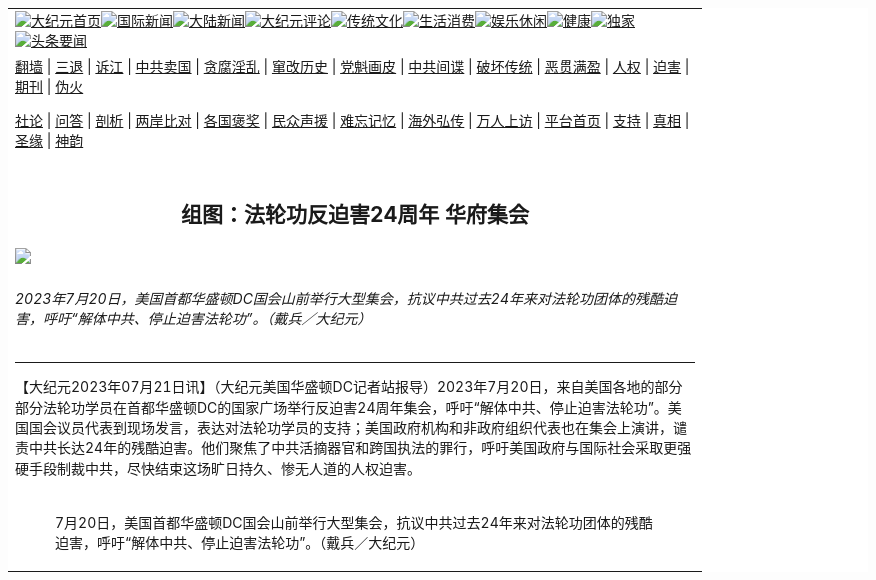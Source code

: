<a name="1" id="1" target="_blank"></a><span id="1"></span>
<table align=center border="0"><tr><td colspan="2" VALIGN=TOP><a href="https://github.com/1992513/djy/blob/master/gb/nf1351518.md#1"><img src="https://raw.githubusercontent.com/1992513/www/master/t/djy/1.jpg" title="大纪元首页" alt="大纪元首页"></a><a href="https://github.com/1992513/djy/blob/master/gb/n24hr.md#1"><img src="https://raw.githubusercontent.com/1992513/www/master/t/djy/3.jpg" title="国际新闻" alt="国际新闻"></a><a href="https://github.com/1992513/djy/blob/master/gb/nsc413.md#1"><img src="https://raw.githubusercontent.com/1992513/www/master/t/djy/4.jpg" title="大陆新闻" alt="大陆新闻"></a><a href="https://github.com/1992513/djy/blob/master/gb/news392.md#1"><img src="https://raw.githubusercontent.com/1992513/www/master/t/djy/5.jpg" title="大纪元评论" alt="大纪元评论"></a><a href="https://github.com/1992513/djy/blob/master/gb/news2007.md#1"><img src="https://raw.githubusercontent.com/1992513/www/master/t/djy/6.jpg" title="传统文化" alt="传统文化"></a><a href="https://github.com/1992513/djy/blob/master/gb/news2008.md#1"><img src="https://raw.githubusercontent.com/1992513/www/master/t/djy/7.jpg" title="生活消费" alt="生活消费"></a><a href="https://github.com/1992513/djy/blob/master/gb/ncyule.md#1"><img src="https://raw.githubusercontent.com/1992513/www/master/t/djy/8.jpg" title="娱乐休闲" alt="娱乐休闲"></a><a href="https://github.com/1992513/djy/blob/master/gb/nsc1002.md#1"><img src="https://raw.githubusercontent.com/1992513/www/master/t/djy/9.jpg" title="健康" alt="健康"></a><a href="https://github.com/1992513/djy/blob/master/gb/nf6092.md#1"><img src="https://raw.githubusercontent.com/1992513/www/master/t/djy/10a.jpg" title="独家" alt="独家"></a><a href="https://github.com/1992513/djy/blob/master/gb/nf4514.md#1"><img src="https://raw.githubusercontent.com/1992513/www/master/t/djy/12a.jpg" title="头条要闻" alt="头条要闻"></a></td></tr>
<tr><td colspan="2" VALIGN=TOP><a target="_blank" href="https://github.com/1992513/www/blob/master/README.md?zsrh#1">翻墙</a> | <a target="_blank" href="https://github.com/1992513/djy/blob/master/gb/nf5657.md#1">三退</a> | <a target="_blank" href="https://github.com/1992513/djy/blob/master/gb/nf6124.md#1">诉江</a> | <a target="_blank" href="https://github.com/1992513/djy/blob/master/gb/nf1176117.md#1">中共卖国</a> | <a target="_blank" href="https://github.com/1992513/djy/blob/master/gb/nf5773.md#1">贪腐淫乱</a> | <a target="_blank" href="https://github.com/1992513/djy/blob/master/gb/nf1176115.md#1">窜改历史</a> | <a target="_blank" href="https://github.com/1992513/djy/blob/master/gb/nf1176107.md#1">党魁画皮</a> | <a target="_blank" href="https://github.com/1992513/djy/blob/master/gb/nf1320400.md#1">中共间谍</a> | <a target="_blank" href="https://github.com/1992513/djy/blob/master/gb/nf1176114.md#1">破坏传统</a> | <a target="_blank" href="https://github.com/1992513/ntdtv/blob/master/gb/prog447_1.md#1">恶贯满盈</a> | <a target="_blank" href="https://github.com/1992513/djy/blob/master/gb/ncid278.md#1">人权</a> | <a target="_blank" href="https://github.com/1992513/djy/blob/master/gb/nf1176111.md#1">迫害</a> | <a target="_blank" href="https://gitlab.com/szzdlab/mh-qikan/blob/master/README.md#1">期刊</a> | <a target="_blank" href="https://github.com/1992513/djy/blob/master/gb/nf5562.md#1">伪火</a></p><p><a target="_blank" href="https://github.com/1992513/djy/blob/master/gb/9p.md#1">社论</a> | <a target="_blank" href="https://github.com/1992513/djy/blob/master/gb/nf4378.md#1">问答</a> | <a target="_blank" href="https://github.com/1992513/djy/blob/master/gb/nf5792.md#1">剖析</a> | <a target="_blank" href="https://github.com/1992513/djy/blob/master/gb/nf5735.md#1">两岸比对</a> | <a target="_blank" href="https://github.com/1992513/djy/blob/master/gb/nf6119.md#1">各国褒奖</a> | <a target="_blank" href="https://github.com/1992513/djy/blob/master/gb/nf6120.md#1">民众声援</a> | <a target="_blank" href="https://github.com/1992513/djy/blob/master/gb/nf1188594.md#1">难忘记忆</a> | <a target="_blank" href="https://github.com/1992513/djy/blob/master/gb/nf3180.md#1">海外弘传</a> | <a target="_blank" href="https://github.com/1992513/djy/blob/master/gb/nf5410.md#1">万人上访</a> | <a target="_blank" href="https://github.com/1992513/www/blob/master/README.md?zsrh#1">平台首页</a> | <a target="_blank" href="https://github.com/1992513/djy/blob/master/gb/nf4386.md#1">支持</a> | <a target="_blank" href="https://github.com/1992513/djy/blob/master/gb/nf4389.md#1">真相</a> | <a target="_blank" href="https://github.com/1992513/djy/blob/master/gb/nf5790.md#1">圣缘</a> | <a target="_blank" href="https://github.com/1992513/djy/blob/master/gb/nf4786.md#1">神韵</a></td></tr>
<tr><td VALIGN=TOP width="626"><h2 align=center>组图：法轮功反迫害24周年 华府集会</h2>
<img width="600" src="https://i.epochtimes.com/assets/uploads/2023/07/id14039078-2307201701481973-600x400.jpg" />
<h6>2023年7月20日，美国首都华盛顿DC国会山前举行大型集会，抗议中共过去24年来对法轮功团体的残酷迫害，呼吁“解体中共、停止迫害法轮功”。（戴兵／大纪元）
</h6>
<hr>
	<p>【大纪元2023年07月21日讯】（大纪元美国华盛顿DC记者站报导）2023年7月20日，来自美国各地的部分部分法轮功学员在首都华盛顿DC的国家广场举行反迫害24周年集会，呼吁“解体中共、停止迫害法轮功”。美国国会议员代表到现场发言，表达对法轮功学员的支持；美国政府机构和非政府组织代表也在集会上演讲，谴责中共长达24年的残酷迫害。他们聚焦了中共活摘器官和跨国执法的罪行，呼吁美国政府与国际社会采取更强硬手段制裁中共，尽快结束这场旷日持久、惨无人道的人权迫害。</p>
<figure id="attachment_14039084" aria-describedby="caption-attachment-14039084" style="width: 600px" class="wp-caption aligncenter"><a target="_blank" href="https://i.epochtimes.com/assets/uploads/2023/07/id14039084-2307201701271973.jpg"><img decoding="async" class="size-large wp-image-14039084" title="" src="https://i.epochtimes.com/assets/uploads/2023/07/id14039084-2307201701271973-600x400.jpg" alt="" width="600" b="400" /></a><figcaption id="caption-attachment-14039084" class="wp-caption-text">7月20日，美国首都华盛顿DC国会山前举行大型集会，抗议中共过去24年来对法轮功团体的残酷迫害，呼吁“解体中共、停止迫害法轮功”。（戴兵<span style="font-weight: 400;">／</span>大纪元）</figcaption></figure>